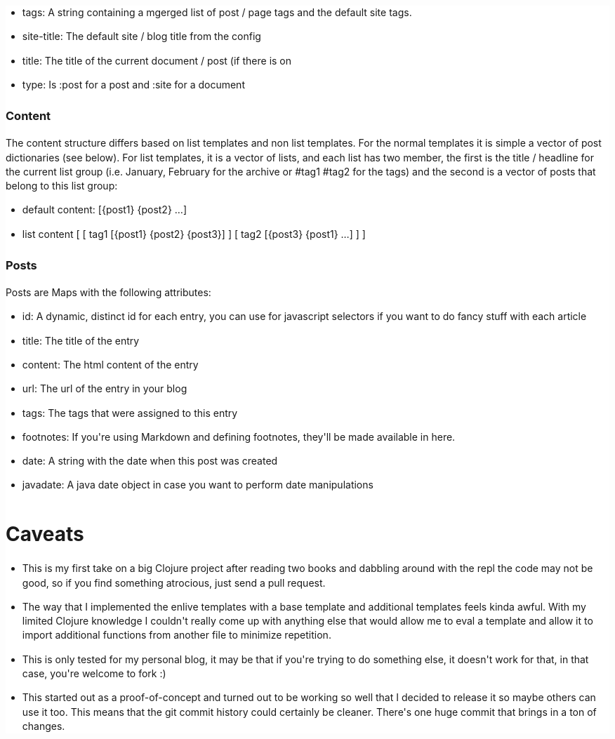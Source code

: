 -   tags: A string containing a mgerged list of post / page tags and the default site tags.

-   site-title: The default site / blog title from the config

-   title: The title of the current document / post (if there is on

-   type: Is :post for a post and :site for a document

### Content

The content structure differs based on list templates and non list templates. For the normal templates it is simple a vector of post dictionaries (see below). For list templates, it is a vector of lists, and each list has two member, the first is the title / headline for the current list group (i.e. January, February for the archive or #tag1 #tag2 for the tags) and the second is a vector of posts that belong to this list group:

-   default content: [{post1} {post2} &#x2026;]

-   list content [ [ tag1 [{post1} {post2} {post3}] ] [ tag2 [{post3} {post1} &#x2026;] ] ]

### Posts

Posts are Maps with the following attributes:

-   id: A dynamic, distinct id for each entry, you can use for javascript selectors if you want to do fancy stuff with each article

-   title: The title of the entry

-   content: The html content of the entry

-   url: The url of the entry in your blog

-   tags: The tags that were assigned to this entry

-   footnotes: If you're using Markdown and defining footnotes, they'll be made available in here.

-   date: A string with the date when this post was created

-   javadate: A java date object in case you want to perform date manipulations

# Caveats

-   This is my first take on a big Clojure project after reading two books and dabbling around with the repl the code may not be good, so if you find something atrocious, just send a pull request.

-   The way that I implemented the enlive templates with a base template and additional templates feels kinda awful. With my limited Clojure knowledge I couldn't really come up with anything else that would allow me to eval a template and allow it to import additional functions from another file to minimize repetition.

-   This is only tested for my personal blog, it may be that if you're trying to do something else, it doesn't work for that, in that case, you're welcome to fork :)

-   This started out as a proof-of-concept and turned out to be working so well that I decided to release it so maybe others can use it too. This means that the git commit history could certainly be cleaner. There's one huge commit that brings in a ton of changes.
